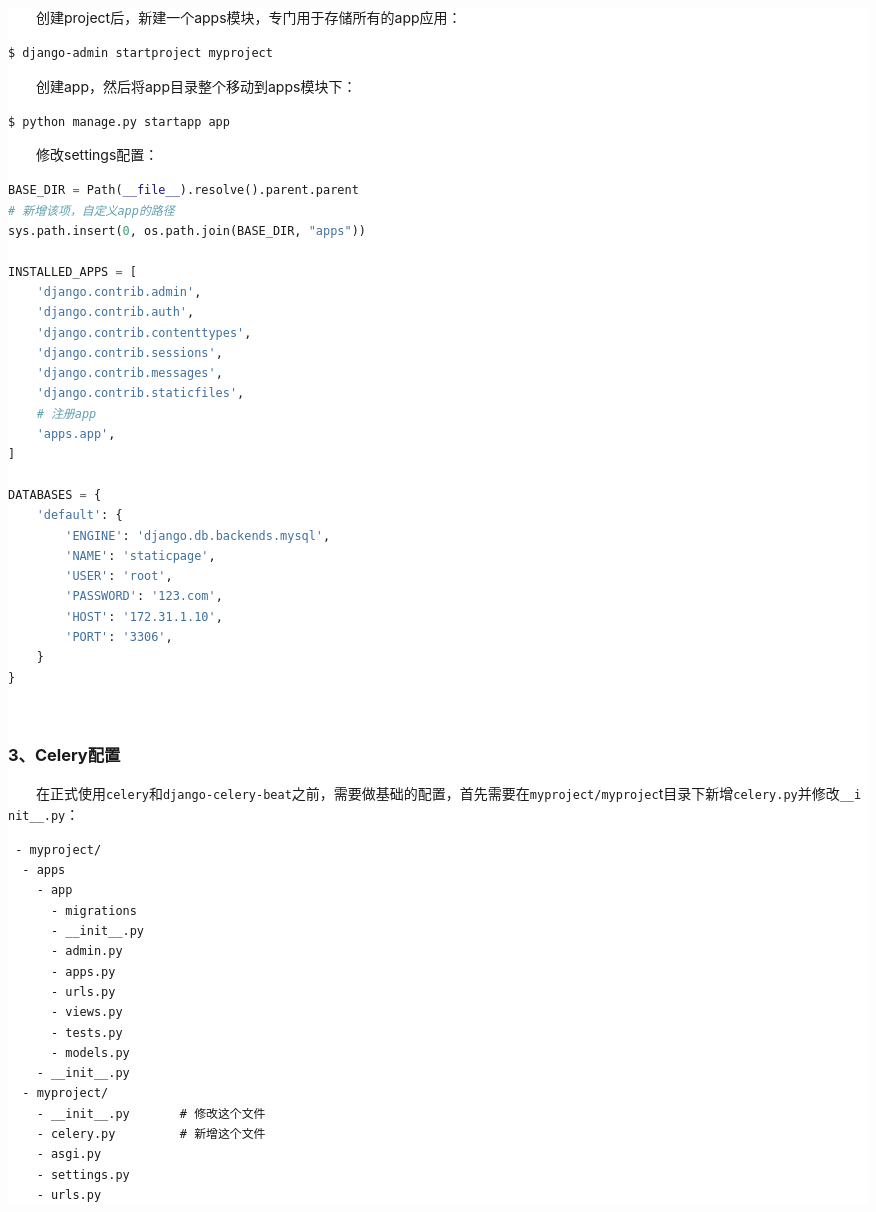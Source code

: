 &emsp;&emsp;创建project后，新建一个apps模块，专门用于存储所有的app应用：

```shell
$ django-admin startproject myproject
```

&emsp;&emsp;创建app，然后将app目录整个移动到apps模块下：

```shell
$ python manage.py startapp app
```

&emsp;&emsp;修改settings配置：

```python
BASE_DIR = Path(__file__).resolve().parent.parent
# 新增该项，自定义app的路径
sys.path.insert(0, os.path.join(BASE_DIR, "apps"))

INSTALLED_APPS = [
    'django.contrib.admin',
    'django.contrib.auth',
    'django.contrib.contenttypes',
    'django.contrib.sessions',
    'django.contrib.messages',
    'django.contrib.staticfiles',
    # 注册app
    'apps.app',
]

DATABASES = {
    'default': {
        'ENGINE': 'django.db.backends.mysql',
        'NAME': 'staticpage',
        'USER': 'root',
        'PASSWORD': '123.com',
        'HOST': '172.31.1.10',
        'PORT': '3306',
    }
}
```

<br />

### 3、Celery配置

&emsp;&emsp;在正式使用`celery`和`django-celery-beat`之前，需要做基础的配置，首先需要在`myproject/myprojec`t目录下新增`celery.py`并修改`__init__.py`：

```shell
 - myproject/
  - apps
    - app
      - migrations
      - __init__.py
      - admin.py
      - apps.py
      - urls.py
      - views.py
      - tests.py
      - models.py
    - __init__.py
  - myproject/
    - __init__.py 		# 修改这个文件
    - celery.py 		# 新增这个文件
    - asgi.py
    - settings.py
    - urls.py
```